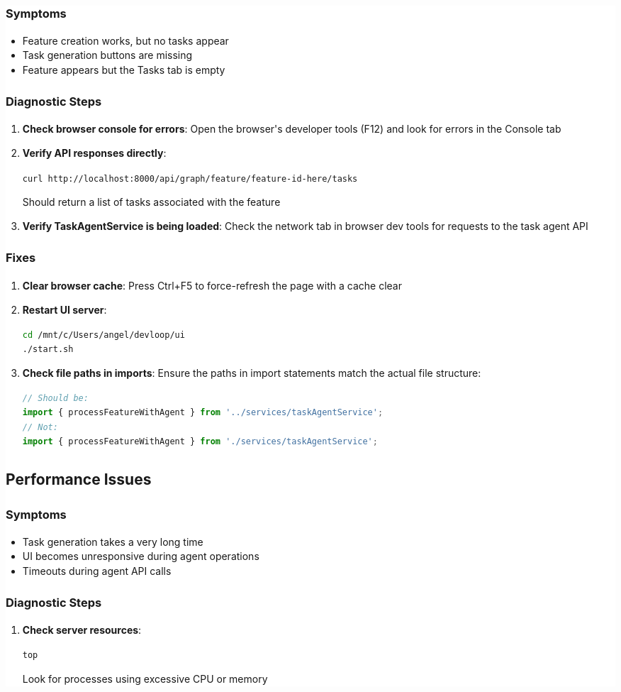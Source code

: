 ### Symptoms
- Feature creation works, but no tasks appear
- Task generation buttons are missing
- Feature appears but the Tasks tab is empty

### Diagnostic Steps

1. **Check browser console for errors**:
   Open the browser's developer tools (F12) and look for errors in the Console tab

2. **Verify API responses directly**:
   ```bash
   curl http://localhost:8000/api/graph/feature/feature-id-here/tasks
   ```
   Should return a list of tasks associated with the feature

3. **Verify TaskAgentService is being loaded**:
   Check the network tab in browser dev tools for requests to the task agent API

### Fixes

1. **Clear browser cache**:
   Press Ctrl+F5 to force-refresh the page with a cache clear

2. **Restart UI server**:
   ```bash
   cd /mnt/c/Users/angel/devloop/ui
   ./start.sh
   ```

3. **Check file paths in imports**:
   Ensure the paths in import statements match the actual file structure:
   ```javascript
   // Should be:
   import { processFeatureWithAgent } from '../services/taskAgentService';
   // Not:
   import { processFeatureWithAgent } from './services/taskAgentService';
   ```

## Performance Issues

### Symptoms
- Task generation takes a very long time
- UI becomes unresponsive during agent operations
- Timeouts during agent API calls

### Diagnostic Steps

1. **Check server resources**:
   ```bash
   top
   ```
   Look for processes using excessive CPU or memory
